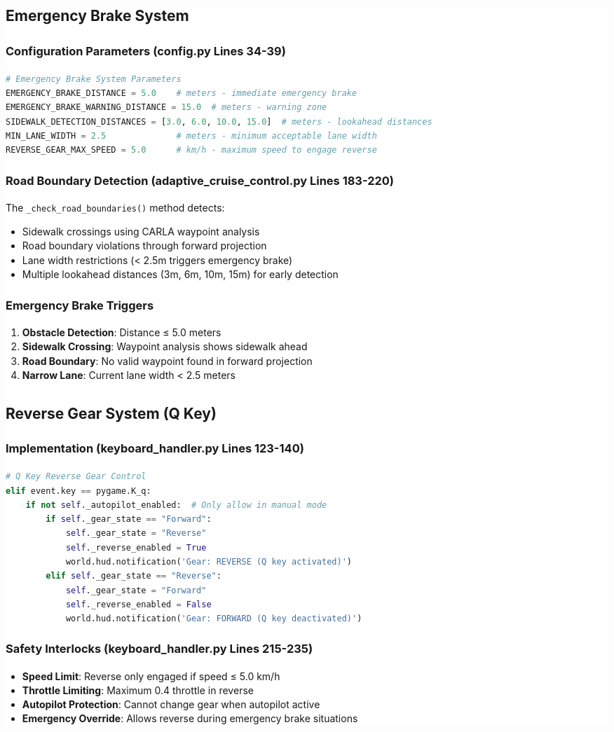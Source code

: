 ## Emergency Brake System

### Configuration Parameters (config.py Lines 34-39)
```python
# Emergency Brake System Parameters
EMERGENCY_BRAKE_DISTANCE = 5.0    # meters - immediate emergency brake
EMERGENCY_BRAKE_WARNING_DISTANCE = 15.0  # meters - warning zone
SIDEWALK_DETECTION_DISTANCES = [3.0, 6.0, 10.0, 15.0]  # meters - lookahead distances
MIN_LANE_WIDTH = 2.5              # meters - minimum acceptable lane width
REVERSE_GEAR_MAX_SPEED = 5.0      # km/h - maximum speed to engage reverse
```

### Road Boundary Detection (adaptive_cruise_control.py Lines 183-220)
The `_check_road_boundaries()` method detects:
- Sidewalk crossings using CARLA waypoint analysis
- Road boundary violations through forward projection
- Lane width restrictions (< 2.5m triggers emergency brake)
- Multiple lookahead distances (3m, 6m, 10m, 15m) for early detection

### Emergency Brake Triggers
1. **Obstacle Detection**: Distance ≤ 5.0 meters
2. **Sidewalk Crossing**: Waypoint analysis shows sidewalk ahead
3. **Road Boundary**: No valid waypoint found in forward projection
4. **Narrow Lane**: Current lane width < 2.5 meters

## Reverse Gear System (Q Key)

### Implementation (keyboard_handler.py Lines 123-140)
```python
# Q Key Reverse Gear Control
elif event.key == pygame.K_q:
    if not self._autopilot_enabled:  # Only allow in manual mode
        if self._gear_state == "Forward":
            self._gear_state = "Reverse"
            self._reverse_enabled = True
            world.hud.notification('Gear: REVERSE (Q key activated)')
        elif self._gear_state == "Reverse":
            self._gear_state = "Forward"
            self._reverse_enabled = False
            world.hud.notification('Gear: FORWARD (Q key deactivated)')
```

### Safety Interlocks (keyboard_handler.py Lines 215-235)
- **Speed Limit**: Reverse only engaged if speed ≤ 5.0 km/h
- **Throttle Limiting**: Maximum 0.4 throttle in reverse
- **Autopilot Protection**: Cannot change gear when autopilot active
- **Emergency Override**: Allows reverse during emergency brake situations
